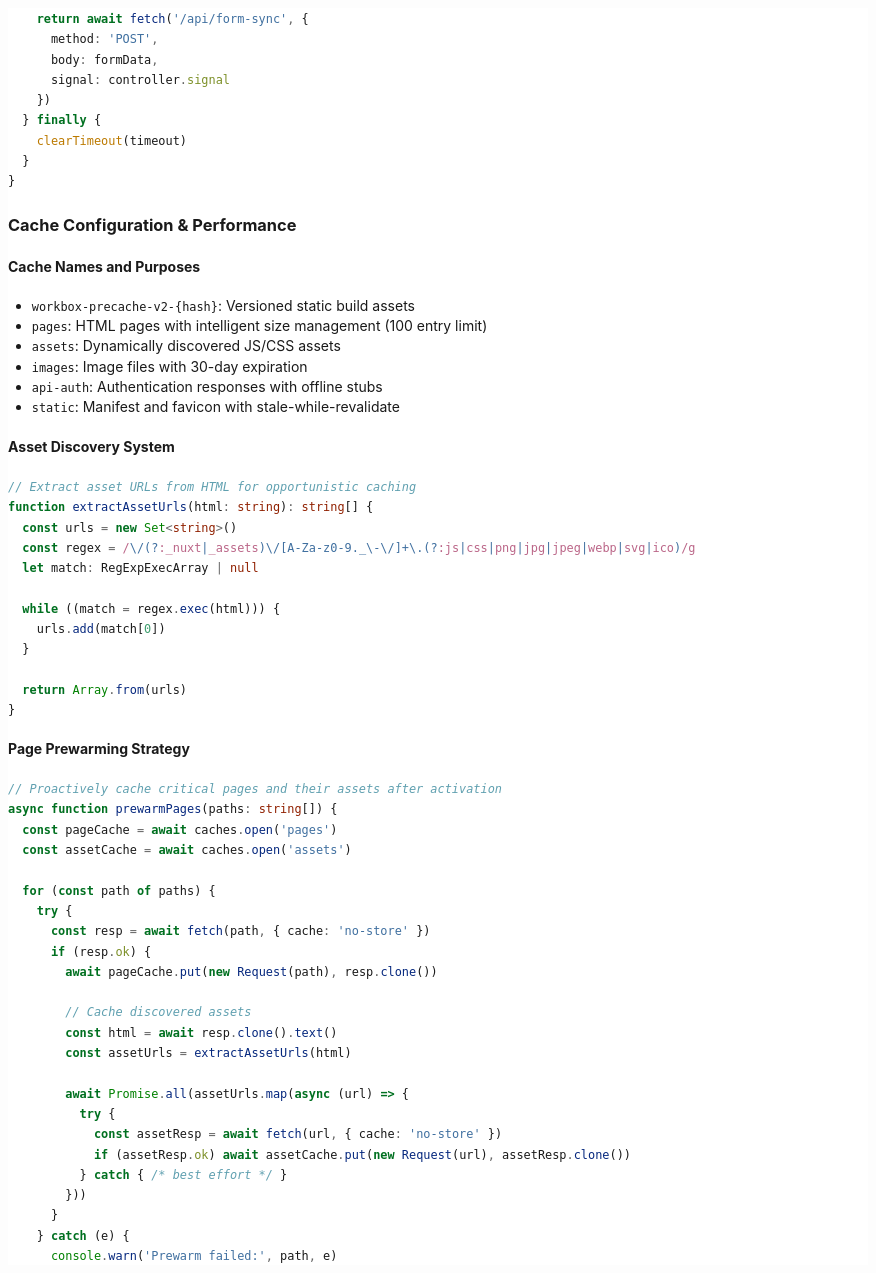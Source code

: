 ```typescript
    return await fetch('/api/form-sync', {
      method: 'POST',
      body: formData,
      signal: controller.signal
    })
  } finally {
    clearTimeout(timeout)
  }
}
```

### Cache Configuration & Performance

#### Cache Names and Purposes
- `workbox-precache-v2-{hash}`: Versioned static build assets
- `pages`: HTML pages with intelligent size management (100 entry limit)
- `assets`: Dynamically discovered JS/CSS assets
- `images`: Image files with 30-day expiration
- `api-auth`: Authentication responses with offline stubs
- `static`: Manifest and favicon with stale-while-revalidate

#### Asset Discovery System
```typescript
// Extract asset URLs from HTML for opportunistic caching
function extractAssetUrls(html: string): string[] {
  const urls = new Set<string>()
  const regex = /\/(?:_nuxt|_assets)\/[A-Za-z0-9._\-\/]+\.(?:js|css|png|jpg|jpeg|webp|svg|ico)/g
  let match: RegExpExecArray | null

  while ((match = regex.exec(html))) {
    urls.add(match[0])
  }

  return Array.from(urls)
}
```

#### Page Prewarming Strategy
```typescript
// Proactively cache critical pages and their assets after activation
async function prewarmPages(paths: string[]) {
  const pageCache = await caches.open('pages')
  const assetCache = await caches.open('assets')

  for (const path of paths) {
    try {
      const resp = await fetch(path, { cache: 'no-store' })
      if (resp.ok) {
        await pageCache.put(new Request(path), resp.clone())

        // Cache discovered assets
        const html = await resp.clone().text()
        const assetUrls = extractAssetUrls(html)

        await Promise.all(assetUrls.map(async (url) => {
          try {
            const assetResp = await fetch(url, { cache: 'no-store' })
            if (assetResp.ok) await assetCache.put(new Request(url), assetResp.clone())
          } catch { /* best effort */ }
        }))
      }
    } catch (e) {
      console.warn('Prewarm failed:', path, e)
```